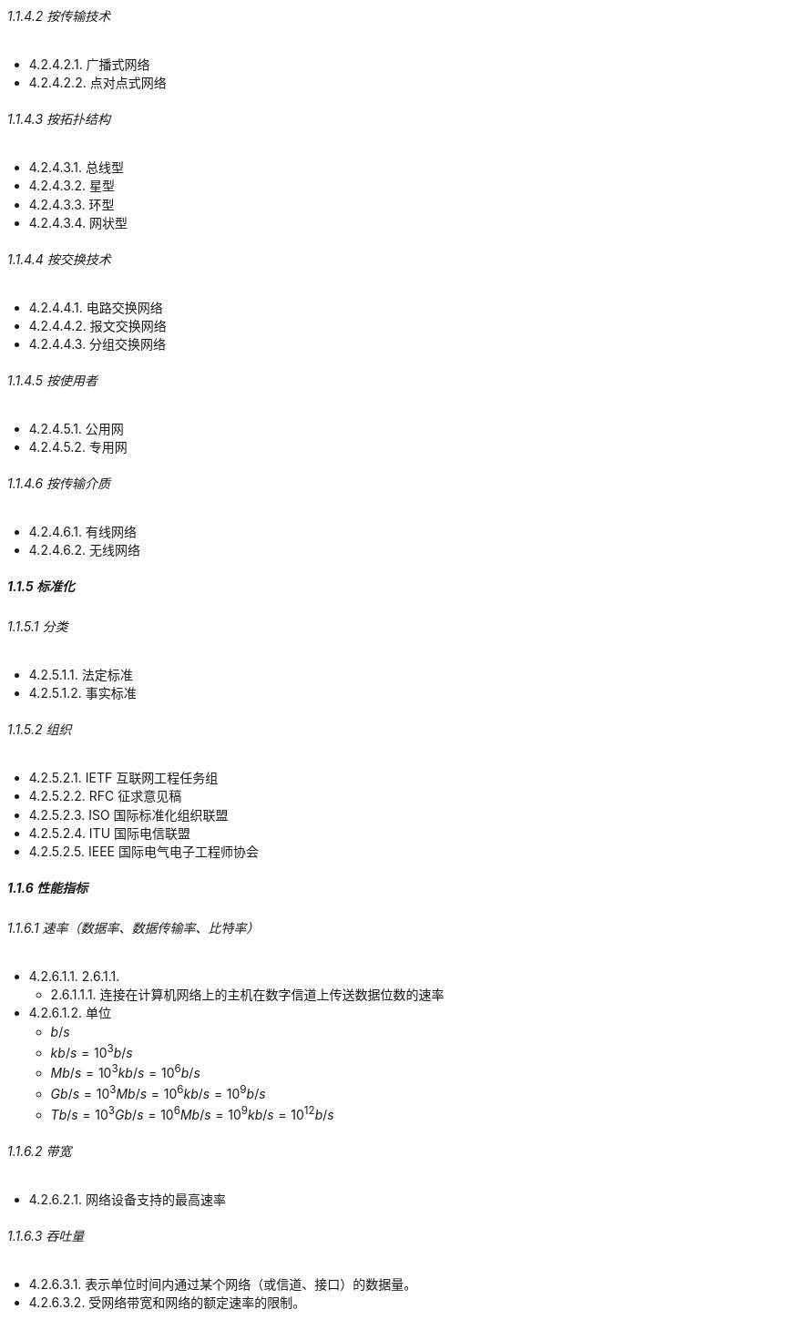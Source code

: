 ###### 1.1.4.2 按传输技术
- 4.2.4.2.1. 广播式网络
- 4.2.4.2.2. 点对点式网络

###### 1.1.4.3 按拓扑结构
- 4.2.4.3.1. 总线型
- 4.2.4.3.2. 星型
- 4.2.4.3.3. 环型
- 4.2.4.3.4. 网状型

###### 1.1.4.4 按交换技术
- 4.2.4.4.1. 电路交换网络
- 4.2.4.4.2. 报文交换网络
- 4.2.4.4.3. 分组交换网络

###### 1.1.4.5 按使用者
- 4.2.4.5.1. 公用网
- 4.2.4.5.2. 专用网

###### 1.1.4.6 按传输介质
- 4.2.4.6.1. 有线网络
- 4.2.4.6.2. 无线网络

##### 1.1.5 标准化

###### 1.1.5.1 分类
- 4.2.5.1.1. 法定标准
- 4.2.5.1.2. 事实标准

###### 1.1.5.2 组织
- 4.2.5.2.1. IETF 互联网工程任务组
- 4.2.5.2.2. RFC 征求意见稿
- 4.2.5.2.3. ISO 国际标准化组织联盟
- 4.2.5.2.4. ITU 国际电信联盟
- 4.2.5.2.5. IEEE 国际电气电子工程师协会

##### 1.1.6 性能指标

###### 1.1.6.1 速率（数据率、数据传输率、比特率）
- 4.2.6.1.1. 2.6.1.1.
    - 2.6.1.1.1. 连接在计算机网络上的主机在数字信道上传送数据位数的速率
- 4.2.6.1.2. 单位
    - $b/s$
    - $kb/s=10^3b/s$
    - $Mb/s=10^3kb/s=10^6b/s$
    - $Gb/s=10^3Mb/s=10^6kb/s=10^9b/s$
    - $Tb/s=10^3Gb/s=10^6Mb/s=10^9kb/s=10^{12}b/s$

###### 1.1.6.2 带宽
- 4.2.6.2.1. 网络设备支持的最高速率

###### 1.1.6.3 吞吐量
- 4.2.6.3.1. 表示单位时间内通过某个网络（或信道、接口）的数据量。
- 4.2.6.3.2. 受网络带宽和网络的额定速率的限制。
